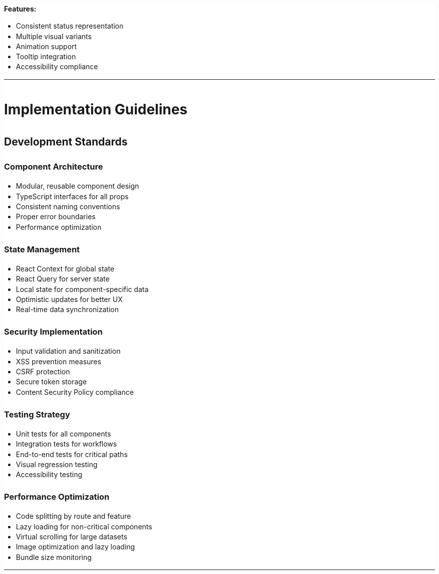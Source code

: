 **Features:**
- Consistent status representation
- Multiple visual variants
- Animation support
- Tooltip integration
- Accessibility compliance

---

# Implementation Guidelines

## Development Standards

### **Component Architecture**
- Modular, reusable component design
- TypeScript interfaces for all props
- Consistent naming conventions
- Proper error boundaries
- Performance optimization

### **State Management**
- React Context for global state
- React Query for server state
- Local state for component-specific data
- Optimistic updates for better UX
- Real-time data synchronization

### **Security Implementation**
- Input validation and sanitization
- XSS prevention measures
- CSRF protection
- Secure token storage
- Content Security Policy compliance

### **Testing Strategy**
- Unit tests for all components
- Integration tests for workflows
- End-to-end tests for critical paths
- Visual regression testing
- Accessibility testing

### **Performance Optimization**
- Code splitting by route and feature
- Lazy loading for non-critical components
- Virtual scrolling for large datasets
- Image optimization and lazy loading
- Bundle size monitoring

---
